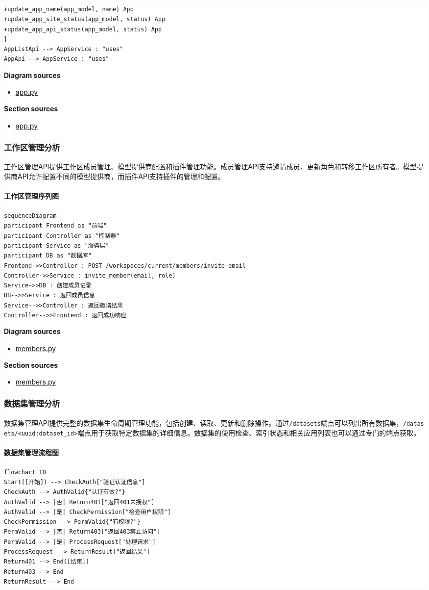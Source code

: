 ```mermaid
+update_app_name(app_model, name) App
+update_app_site_status(app_model, status) App
+update_app_api_status(app_model, status) App
}
AppListApi --> AppService : "uses"
AppApi --> AppService : "uses"
```

**Diagram sources**
- [app.py](file://api/controllers/console/app/app.py#L99-L373)

**Section sources**
- [app.py](file://api/controllers/console/app/app.py#L99-L373)

### 工作区管理分析
工作区管理API提供工作区成员管理、模型提供商配置和插件管理功能。成员管理API支持邀请成员、更新角色和转移工作区所有者。模型提供商API允许配置不同的模型提供商，而插件API支持插件的管理和配置。

#### 工作区管理序列图
```mermaid
sequenceDiagram
participant Frontend as "前端"
participant Controller as "控制器"
participant Service as "服务层"
participant DB as "数据库"
Frontend->>Controller : POST /workspaces/current/members/invite-email
Controller->>Service : invite_member(email, role)
Service->>DB : 创建成员记录
DB-->>Service : 返回成员信息
Service-->>Controller : 返回邀请结果
Controller-->>Frontend : 返回成功响应
```

**Diagram sources**
- [members.py](file://api/controllers/console/workspace/members.py#L304-L312)

**Section sources**
- [members.py](file://api/controllers/console/workspace/members.py#L304-L312)

### 数据集管理分析
数据集管理API提供完整的数据集生命周期管理功能，包括创建、读取、更新和删除操作。通过`/datasets`端点可以列出所有数据集，`/datasets/<uuid:dataset_id>`端点用于获取特定数据集的详细信息。数据集的使用检查、索引状态和相关应用列表也可以通过专门的端点获取。

#### 数据集管理流程图
```mermaid
flowchart TD
Start([开始]) --> CheckAuth["验证认证信息"]
CheckAuth --> AuthValid{"认证有效?"}
AuthValid --> |否| Return401["返回401未授权"]
AuthValid --> |是| CheckPermission["检查用户权限"]
CheckPermission --> PermValid{"有权限?"}
PermValid --> |否| Return403["返回403禁止访问"]
PermValid --> |是| ProcessRequest["处理请求"]
ProcessRequest --> ReturnResult["返回结果"]
Return401 --> End([结束])
Return403 --> End
ReturnResult --> End
```
